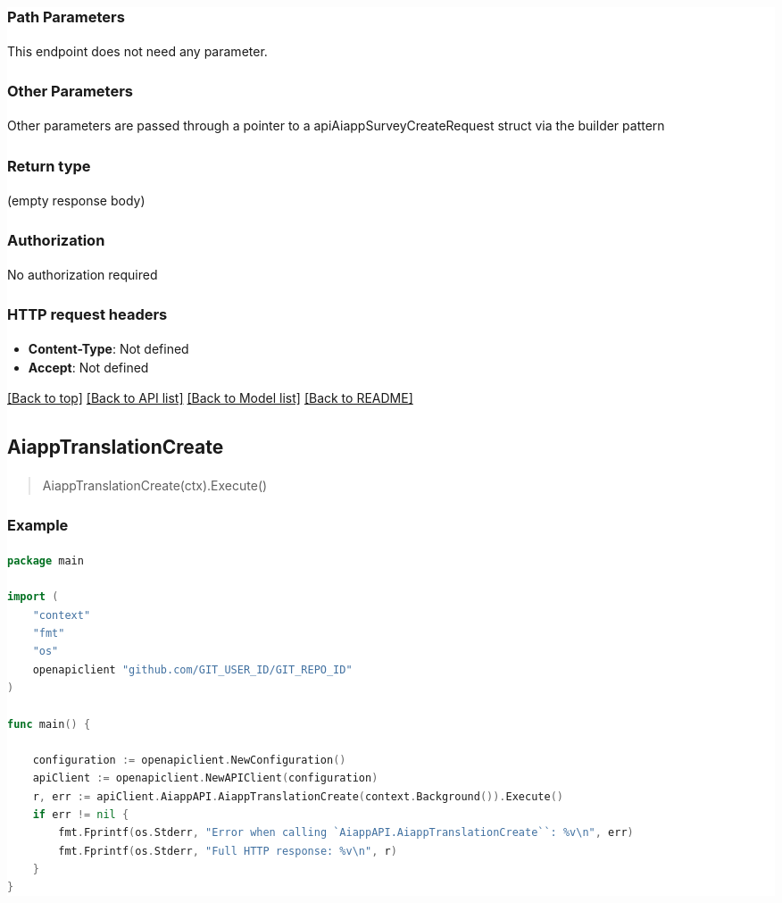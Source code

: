 ### Path Parameters

This endpoint does not need any parameter.

### Other Parameters

Other parameters are passed through a pointer to a apiAiappSurveyCreateRequest struct via the builder pattern


### Return type

 (empty response body)

### Authorization

No authorization required

### HTTP request headers

- **Content-Type**: Not defined
- **Accept**: Not defined

[[Back to top]](#) [[Back to API list]](../README.md#documentation-for-api-endpoints)
[[Back to Model list]](../README.md#documentation-for-models)
[[Back to README]](../README.md)


## AiappTranslationCreate

> AiappTranslationCreate(ctx).Execute()



### Example

```go
package main

import (
	"context"
	"fmt"
	"os"
	openapiclient "github.com/GIT_USER_ID/GIT_REPO_ID"
)

func main() {

	configuration := openapiclient.NewConfiguration()
	apiClient := openapiclient.NewAPIClient(configuration)
	r, err := apiClient.AiappAPI.AiappTranslationCreate(context.Background()).Execute()
	if err != nil {
		fmt.Fprintf(os.Stderr, "Error when calling `AiappAPI.AiappTranslationCreate``: %v\n", err)
		fmt.Fprintf(os.Stderr, "Full HTTP response: %v\n", r)
	}
}
```
